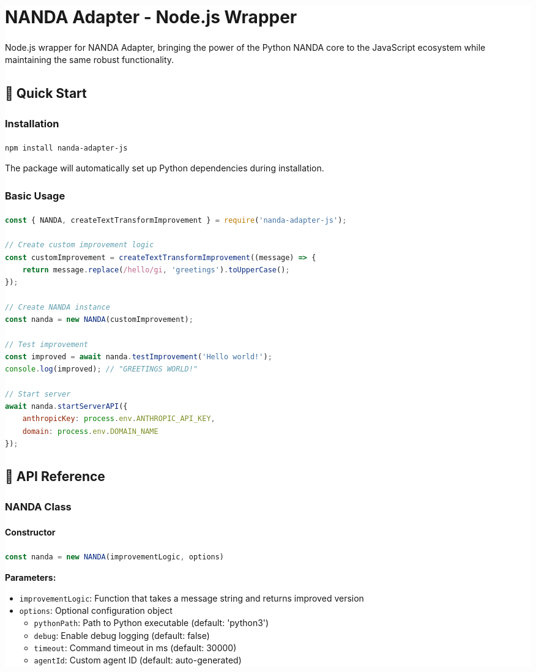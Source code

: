 # NANDA Adapter - Node.js Wrapper

Node.js wrapper for NANDA Adapter, bringing the power of the Python NANDA core to the JavaScript ecosystem while maintaining the same robust functionality.

## 🚀 Quick Start

### Installation

```bash
npm install nanda-adapter-js
```

The package will automatically set up Python dependencies during installation.

### Basic Usage

```javascript
const { NANDA, createTextTransformImprovement } = require('nanda-adapter-js');

// Create custom improvement logic
const customImprovement = createTextTransformImprovement((message) => {
    return message.replace(/hello/gi, 'greetings').toUpperCase();
});

// Create NANDA instance
const nanda = new NANDA(customImprovement);

// Test improvement
const improved = await nanda.testImprovement('Hello world!');
console.log(improved); // "GREETINGS WORLD!"

// Start server
await nanda.startServerAPI({
    anthropicKey: process.env.ANTHROPIC_API_KEY,
    domain: process.env.DOMAIN_NAME
});
```

## 📖 API Reference

### NANDA Class

#### Constructor
```javascript
const nanda = new NANDA(improvementLogic, options)
```

**Parameters:**
- `improvementLogic`: Function that takes a message string and returns improved version
- `options`: Optional configuration object
  - `pythonPath`: Path to Python executable (default: 'python3')  
  - `debug`: Enable debug logging (default: false)
  - `timeout`: Command timeout in ms (default: 30000)
  - `agentId`: Custom agent ID (default: auto-generated)
